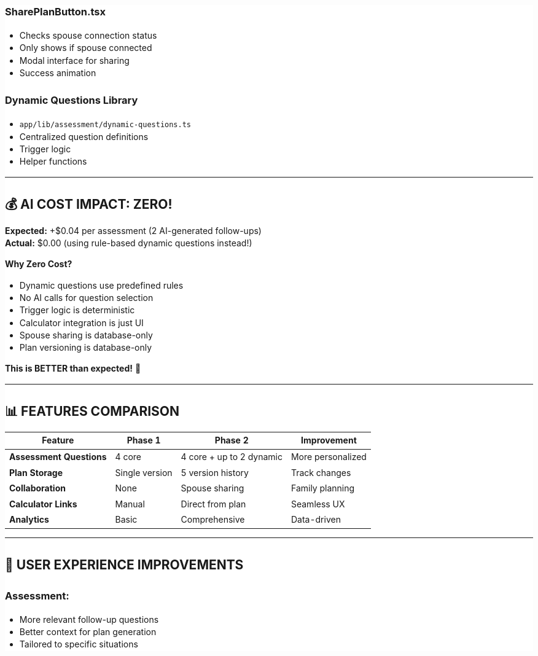 ### **SharePlanButton.tsx**
- Checks spouse connection status
- Only shows if spouse connected
- Modal interface for sharing
- Success animation

### **Dynamic Questions Library**
- `app/lib/assessment/dynamic-questions.ts`
- Centralized question definitions
- Trigger logic
- Helper functions

---

## 💰 **AI COST IMPACT: ZERO!**

**Expected:** +$0.04 per assessment (2 AI-generated follow-ups)  
**Actual:** $0.00 (using rule-based dynamic questions instead!)

**Why Zero Cost?**
- Dynamic questions use predefined rules
- No AI calls for question selection
- Trigger logic is deterministic
- Calculator integration is just UI
- Spouse sharing is database-only
- Plan versioning is database-only

**This is BETTER than expected!** 🎉

---

## 📊 **FEATURES COMPARISON**

| Feature | Phase 1 | Phase 2 | Improvement |
|---------|---------|---------|-------------|
| **Assessment Questions** | 4 core | 4 core + up to 2 dynamic | More personalized |
| **Plan Storage** | Single version | 5 version history | Track changes |
| **Collaboration** | None | Spouse sharing | Family planning |
| **Calculator Links** | Manual | Direct from plan | Seamless UX |
| **Analytics** | Basic | Comprehensive | Data-driven |

---

## 🚀 **USER EXPERIENCE IMPROVEMENTS**

### **Assessment:**
- More relevant follow-up questions
- Better context for plan generation
- Tailored to specific situations
